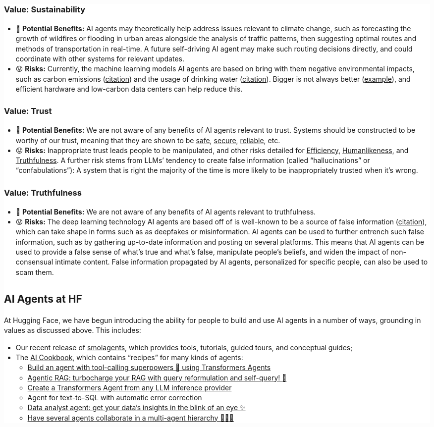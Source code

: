 ### [](https://huggingface.co/blog/ethics-soc-7#value-sustainability)Value: Sustainability

*   🙂 **Potential Benefits:** AI agents may theoretically help address issues relevant to climate change, such as forecasting the growth of wildfires or flooding in urban areas alongside the analysis of traffic patterns, then suggesting optimal routes and methods of transportation in real-time. A future self-driving AI agent may make such routing decisions directly, and could coordinate with other systems for relevant updates.
*   😟 **Risks:** Currently, the machine learning models AI agents are based on bring with them negative environmental impacts, such as carbon emissions ([citation](https://dl.acm.org/doi/pdf/10.1145/3630106.3658542)) and the usage of drinking water ([citation](https://www.theatlantic.com/technology/archive/2024/03/ai-water-climate-microsoft/677602/)). Bigger is not always better ([example](https://huggingface.co/blog/smollm)), and efficient hardware and low-carbon data centers can help reduce this.

### [](https://huggingface.co/blog/ethics-soc-7#value-trust)Value: Trust

*   🙂 **Potential Benefits:** We are not aware of any benefits of AI agents relevant to trust. Systems should be constructed to be worthy of our trust, meaning that they are shown to be [safe](https://huggingface.co/blog/ethics-soc-7#value-safety), [secure](https://huggingface.co/blog/ethics-soc-7#value-security), [reliable](https://huggingface.co/blog/ethics-soc-7#value-consistency), etc.
*   😟 **Risks:** Inappropriate trust leads people to be manipulated, and other risks detailed for [Efficiency](https://huggingface.co/blog/ethics-soc-7#value-efficiency), [Humanlikeness](https://huggingface.co/blog/ethics-soc-7#value-humanlikeness), and [Truthfulness](https://huggingface.co/blog/ethics-soc-7#value-truthfulness). A further risk stems from LLMs’ tendency to create false information (called “hallucinations” or “confabulations”): A system that is right the majority of the time is more likely to be inappropriately trusted when it’s wrong.

### [](https://huggingface.co/blog/ethics-soc-7#value-truthfulness)Value: Truthfulness

*   🙂 **Potential Benefits:** We are not aware of any benefits of AI agents relevant to truthfulness.
*   😟 **Risks:** The deep learning technology AI agents are based off of is well-known to be a source of false information ([citation](https://www.sciencedirect.com/science/article/abs/pii/S1364661324002213%5D)), which can take shape in forms such as as deepfakes or misinformation. AI agents can be used to further entrench such false information, such as by gathering up-to-date information and posting on several platforms. This means that AI agents can be used to provide a false sense of what’s true and what’s false, manipulate people’s beliefs, and widen the impact of non-consensual intimate content. False information propagated by AI agents, personalized for specific people, can also be used to scam them.

[](https://huggingface.co/blog/ethics-soc-7#ai-agents-at-hf)AI Agents at HF
---------------------------------------------------------------------------

At Hugging Face, we have begun introducing the ability for people to build and use AI agents in a number of ways, grounding in values as discussed above. This includes:

*   Our recent release of [smolagents](https://huggingface.co/docs/smolagents/index), which provides tools, tutorials, guided tours, and conceptual guides;
*   The [AI Cookbook](https://huggingface.co/learn/cookbook/index), which contains “recipes” for many kinds of agents:
    *   [Build an agent with tool-calling superpowers 🦸 using Transformers Agents](https://huggingface.co/learn/cookbook/agents)
    *   [Agentic RAG: turbocharge your RAG with query reformulation and self-query! 🚀](https://huggingface.co/learn/cookbook/agent_rag)
    *   [Create a Transformers Agent from any LLM inference provider](https://huggingface.co/learn/cookbook/agent_change_llm)
    *   [Agent for text-to-SQL with automatic error correction](https://huggingface.co/learn/cookbook/agent_text_to_sql)
    *   [Data analyst agent: get your data’s insights in the blink of an eye ✨](https://huggingface.co/learn/cookbook/agent_data_analyst)
    *   [Have several agents collaborate in a multi-agent hierarchy 🤖🤝🤖](https://huggingface.co/learn/cookbook/multiagent_web_assistant)